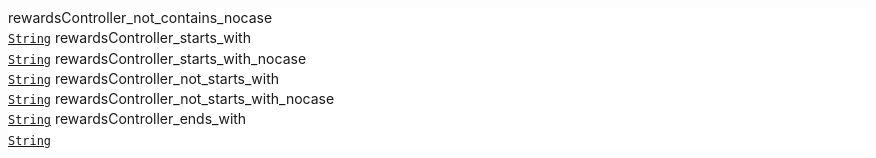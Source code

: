 </td>
</tr>
<tr>
<td>
rewardsController_not_contains_nocase<br />
<a href="/docs/Optimism-v3/scalars#string"><code>String</code></a>
</td>
<td>

</td>
</tr>
<tr>
<td>
rewardsController_starts_with<br />
<a href="/docs/Optimism-v3/scalars#string"><code>String</code></a>
</td>
<td>

</td>
</tr>
<tr>
<td>
rewardsController_starts_with_nocase<br />
<a href="/docs/Optimism-v3/scalars#string"><code>String</code></a>
</td>
<td>

</td>
</tr>
<tr>
<td>
rewardsController_not_starts_with<br />
<a href="/docs/Optimism-v3/scalars#string"><code>String</code></a>
</td>
<td>

</td>
</tr>
<tr>
<td>
rewardsController_not_starts_with_nocase<br />
<a href="/docs/Optimism-v3/scalars#string"><code>String</code></a>
</td>
<td>

</td>
</tr>
<tr>
<td>
rewardsController_ends_with<br />
<a href="/docs/Optimism-v3/scalars#string"><code>String</code></a>
</td>
<td>
